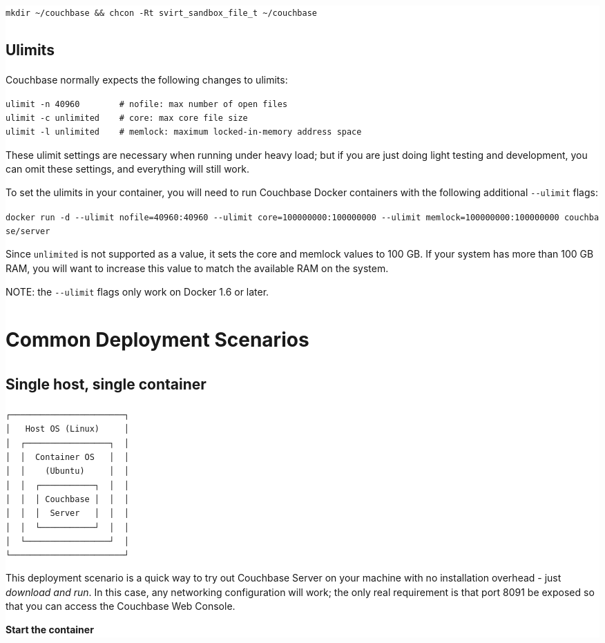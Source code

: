 ```
mkdir ~/couchbase && chcon -Rt svirt_sandbox_file_t ~/couchbase
```

## Ulimits

Couchbase normally expects the following changes to ulimits:

```
ulimit -n 40960        # nofile: max number of open files
ulimit -c unlimited    # core: max core file size
ulimit -l unlimited    # memlock: maximum locked-in-memory address space
```

These ulimit settings are necessary when running under heavy load;  but if you are just doing light testing and development, you can omit these settings, and everything will still work.

To set the ulimits in your container, you will need to run Couchbase Docker containers with the following additional `--ulimit` flags:

```
docker run -d --ulimit nofile=40960:40960 --ulimit core=100000000:100000000 --ulimit memlock=100000000:100000000 couchbase/server
```

Since `unlimited` is not supported as a value, it sets the core and memlock values to 100 GB.  If your system has more than 100 GB RAM, you will want to increase this value to match the available RAM on the system.

NOTE: the `--ulimit` flags only work on Docker 1.6 or later.

# Common Deployment Scenarios

## Single host, single container

```
┌───────────────────────┐
│   Host OS (Linux)     │
│  ┌─────────────────┐  │
│  │  Container OS   │  │
│  │    (Ubuntu)     │  │
│  │  ┌───────────┐  │  │
│  │  │ Couchbase │  │  │
│  │  │  Server   │  │  │
│  │  └───────────┘  │  │
│  └─────────────────┘  │
└───────────────────────┘
```

This deployment scenario is a quick way to try out Couchbase Server on your machine with no installation overhead - just *download and run*. In this case, any networking configuration will work; the only real requirement is that port 8091 be exposed so that you can access the Couchbase Web Console.

**Start the container**
